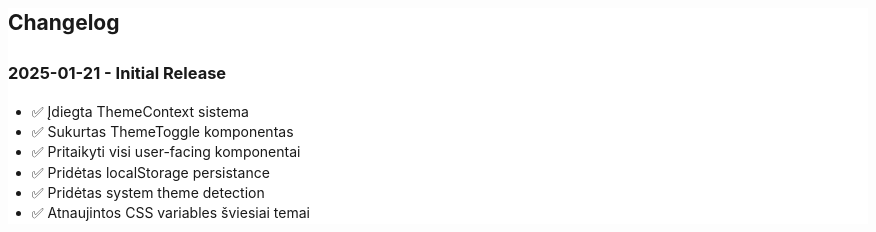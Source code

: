 ## Changelog

### 2025-01-21 - Initial Release

- ✅ Įdiegta ThemeContext sistema
- ✅ Sukurtas ThemeToggle komponentas
- ✅ Pritaikyti visi user-facing komponentai
- ✅ Pridėtas localStorage persistance
- ✅ Pridėtas system theme detection
- ✅ Atnaujintos CSS variables šviesiai temai
